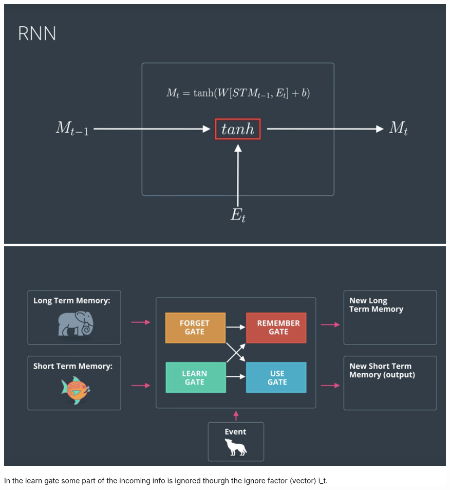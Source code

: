 ![](./images/rnn_arch.png)
![](./images/lstm_gates.png)

In the learn gate some part of the incoming info is ignored thourgh the ignore factor (vector) i_t.
